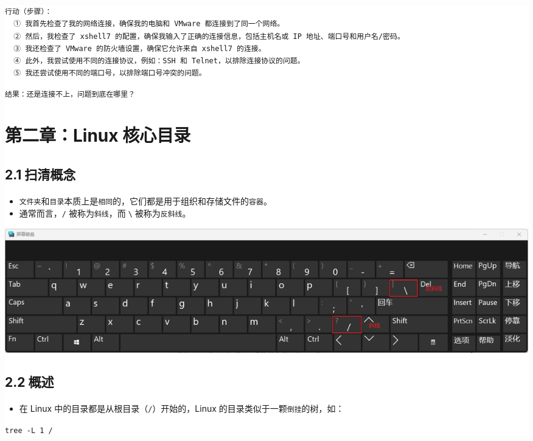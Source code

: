 ```
行动（步骤）：
  ① 我首先检查了我的网络连接，确保我的电脑和 VMware 都连接到了同一个网络。
  ② 然后，我检查了 xshell7 的配置，确保我输入了正确的连接信息，包括主机名或 IP 地址、端口号和用户名/密码。
  ③ 我还检查了 VMware 的防火墙设置，确保它允许来自 xshell7 的连接。
  ④ 此外，我尝试使用不同的连接协议，例如：SSH 和 Telnet，以排除连接协议的问题。
  ⑤ 我还尝试使用不同的端口号，以排除端口号冲突的问题。
```

```
结果：还是连接不上，问题到底在哪里？
```



# 第二章：Linux 核心目录

## 2.1 扫清概念

* `文件夹`和`目录`本质上是`相同`的，它们都是用于组织和存储文件的`容器`。
* 通常而言，`/` 被称为`斜线`，而 `\` 被称为`反斜线`。

![image-20240121185755549](./assets/1.png)

## 2.2 概述

* 在 Linux 中的目录都是从根目录（`/`）开始的，Linux 的目录类似于一颗`倒挂`的树，如：

```shell
tree -L 1 /
```
